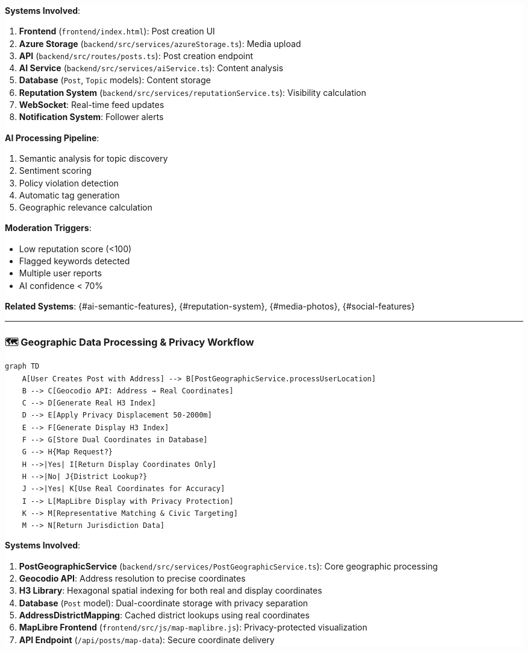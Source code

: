 **Systems Involved**:
1. **Frontend** (`frontend/index.html`): Post creation UI
2. **Azure Storage** (`backend/src/services/azureStorage.ts`): Media upload
3. **API** (`backend/src/routes/posts.ts`): Post creation endpoint
4. **AI Service** (`backend/src/services/aiService.ts`): Content analysis
5. **Database** (`Post`, `Topic` models): Content storage
6. **Reputation System** (`backend/src/services/reputationService.ts`): Visibility calculation
7. **WebSocket**: Real-time feed updates
8. **Notification System**: Follower alerts

**AI Processing Pipeline**:
1. Semantic analysis for topic discovery
2. Sentiment scoring
3. Policy violation detection
4. Automatic tag generation
5. Geographic relevance calculation

**Moderation Triggers**:
- Low reputation score (<100)
- Flagged keywords detected
- Multiple user reports
- AI confidence < 70%

**Related Systems**: {#ai-semantic-features}, {#reputation-system}, {#media-photos}, {#social-features}

---

### 🗺️ Geographic Data Processing & Privacy Workflow

```mermaid
graph TD
    A[User Creates Post with Address] --> B[PostGeographicService.processUserLocation]
    B --> C[Geocodio API: Address → Real Coordinates]
    C --> D[Generate Real H3 Index]
    D --> E[Apply Privacy Displacement 50-2000m]
    E --> F[Generate Display H3 Index]
    F --> G[Store Dual Coordinates in Database]
    G --> H{Map Request?}
    H -->|Yes| I[Return Display Coordinates Only]
    H -->|No| J{District Lookup?}
    J -->|Yes| K[Use Real Coordinates for Accuracy]
    I --> L[MapLibre Display with Privacy Protection]
    K --> M[Representative Matching & Civic Targeting]
    M --> N[Return Jurisdiction Data]
```

**Systems Involved**:
1. **PostGeographicService** (`backend/src/services/PostGeographicService.ts`): Core geographic processing
2. **Geocodio API**: Address resolution to precise coordinates
3. **H3 Library**: Hexagonal spatial indexing for both real and display coordinates
4. **Database** (`Post` model): Dual-coordinate storage with privacy separation
5. **AddressDistrictMapping**: Cached district lookups using real coordinates
6. **MapLibre Frontend** (`frontend/src/js/map-maplibre.js`): Privacy-protected visualization
7. **API Endpoint** (`/api/posts/map-data`): Secure coordinate delivery
